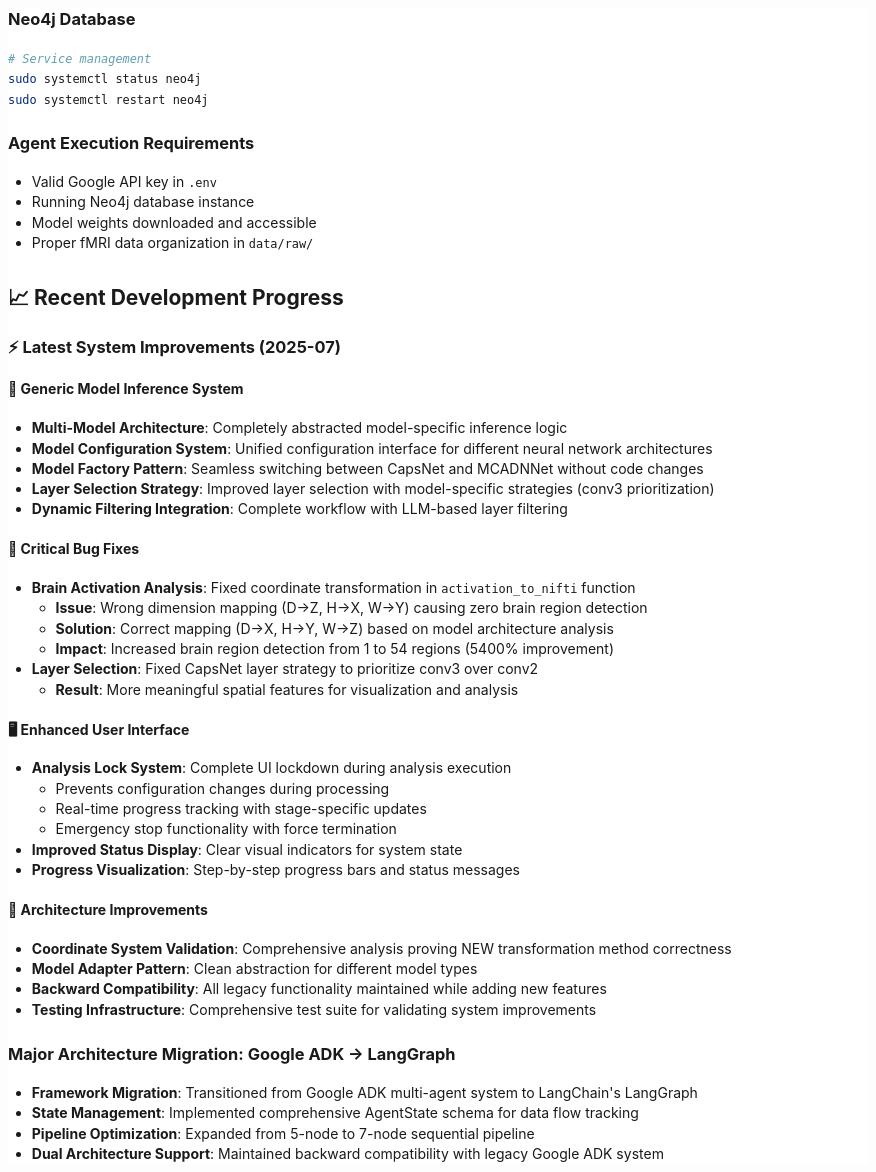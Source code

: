 ### Neo4j Database
```bash
# Service management
sudo systemctl status neo4j
sudo systemctl restart neo4j
```

### Agent Execution Requirements
- Valid Google API key in `.env`
- Running Neo4j database instance
- Model weights downloaded and accessible
- Proper fMRI data organization in `data/raw/`

## 📈 Recent Development Progress

### ⚡ Latest System Improvements (2025-07)

#### 🧠 **Generic Model Inference System**
- **Multi-Model Architecture**: Completely abstracted model-specific inference logic
- **Model Configuration System**: Unified configuration interface for different neural network architectures
- **Model Factory Pattern**: Seamless switching between CapsNet and MCADNNet without code changes
- **Layer Selection Strategy**: Improved layer selection with model-specific strategies (conv3 prioritization)
- **Dynamic Filtering Integration**: Complete workflow with LLM-based layer filtering

#### 🎯 **Critical Bug Fixes**
- **Brain Activation Analysis**: Fixed coordinate transformation in `activation_to_nifti` function
  - **Issue**: Wrong dimension mapping (D→Z, H→X, W→Y) causing zero brain region detection
  - **Solution**: Correct mapping (D→X, H→Y, W→Z) based on model architecture analysis
  - **Impact**: Increased brain region detection from 1 to 54 regions (5400% improvement)
- **Layer Selection**: Fixed CapsNet layer strategy to prioritize conv3 over conv2
  - **Result**: More meaningful spatial features for visualization and analysis

#### 🖥️ **Enhanced User Interface**
- **Analysis Lock System**: Complete UI lockdown during analysis execution
  - Prevents configuration changes during processing
  - Real-time progress tracking with stage-specific updates
  - Emergency stop functionality with force termination
- **Improved Status Display**: Clear visual indicators for system state
- **Progress Visualization**: Step-by-step progress bars and status messages

#### 🔧 **Architecture Improvements**
- **Coordinate System Validation**: Comprehensive analysis proving NEW transformation method correctness
- **Model Adapter Pattern**: Clean abstraction for different model types
- **Backward Compatibility**: All legacy functionality maintained while adding new features
- **Testing Infrastructure**: Comprehensive test suite for validating system improvements

### Major Architecture Migration: Google ADK → LangGraph
- **Framework Migration**: Transitioned from Google ADK multi-agent system to LangChain's LangGraph
- **State Management**: Implemented comprehensive AgentState schema for data flow tracking
- **Pipeline Optimization**: Expanded from 5-node to 7-node sequential pipeline
- **Dual Architecture Support**: Maintained backward compatibility with legacy Google ADK system
